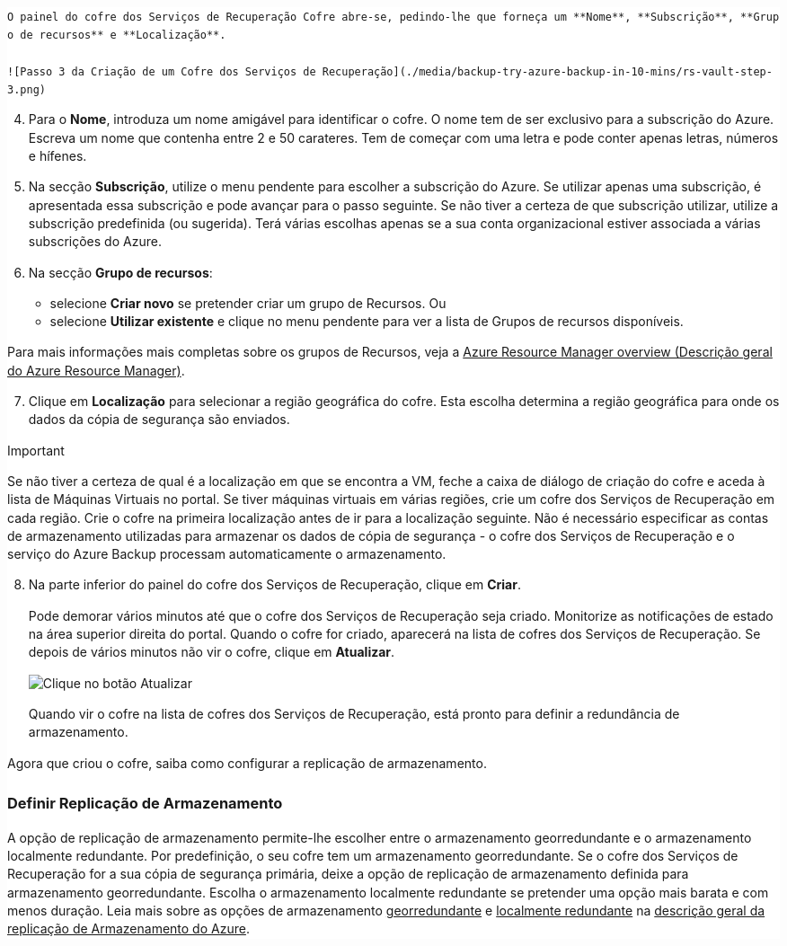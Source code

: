     O painel do cofre dos Serviços de Recuperação Cofre abre-se, pedindo-lhe que forneça um **Nome**, **Subscrição**, **Grupo de recursos** e **Localização**.

    ![Passo 3 da Criação de um Cofre dos Serviços de Recuperação](./media/backup-try-azure-backup-in-10-mins/rs-vault-step-3.png)

4. Para o **Nome**, introduza um nome amigável para identificar o cofre. O nome tem de ser exclusivo para a subscrição do Azure. Escreva um nome que contenha entre 2 e 50 carateres. Tem de começar com uma letra e pode conter apenas letras, números e hífenes.

5. Na secção **Subscrição**, utilize o menu pendente para escolher a subscrição do Azure. Se utilizar apenas uma subscrição, é apresentada essa subscrição e pode avançar para o passo seguinte. Se não tiver a certeza de que subscrição utilizar, utilize a subscrição predefinida (ou sugerida). Terá várias escolhas apenas se a sua conta organizacional estiver associada a várias subscrições do Azure.

6. Na secção **Grupo de recursos**:

    * selecione **Criar novo** se pretender criar um grupo de Recursos.
    Ou
    * selecione **Utilizar existente** e clique no menu pendente para ver a lista de Grupos de recursos disponíveis.

  Para mais informações mais completas sobre os grupos de Recursos, veja a [Azure Resource Manager overview (Descrição geral do Azure Resource Manager)](../azure-resource-manager/resource-group-overview.md).

7. Clique em **Localização** para selecionar a região geográfica do cofre. Esta escolha determina a região geográfica para onde os dados da cópia de segurança são enviados.

  > [!IMPORTANT]
  > Se não tiver a certeza de qual é a localização em que se encontra a VM, feche a caixa de diálogo de criação do cofre e aceda à lista de Máquinas Virtuais no portal. Se tiver máquinas virtuais em várias regiões, crie um cofre dos Serviços de Recuperação em cada região. Crie o cofre na primeira localização antes de ir para a localização seguinte. Não é necessário especificar as contas de armazenamento utilizadas para armazenar os dados de cópia de segurança - o cofre dos Serviços de Recuperação e o serviço do Azure Backup processam automaticamente o armazenamento.
  >

8. Na parte inferior do painel do cofre dos Serviços de Recuperação, clique em **Criar**.

    Pode demorar vários minutos até que o cofre dos Serviços de Recuperação seja criado. Monitorize as notificações de estado na área superior direita do portal. Quando o cofre for criado, aparecerá na lista de cofres dos Serviços de Recuperação. Se depois de vários minutos não vir o cofre, clique em **Atualizar**.

    ![Clique no botão Atualizar](./media/backup-try-azure-backup-in-10-mins/refresh-button.png)</br>

    Quando vir o cofre na lista de cofres dos Serviços de Recuperação, está pronto para definir a redundância de armazenamento.

Agora que criou o cofre, saiba como configurar a replicação de armazenamento.

### <a name="set-storage-replication"></a>Definir Replicação de Armazenamento
A opção de replicação de armazenamento permite-lhe escolher entre o armazenamento georredundante e o armazenamento localmente redundante. Por predefinição, o seu cofre tem um armazenamento georredundante. Se o cofre dos Serviços de Recuperação for a sua cópia de segurança primária, deixe a opção de replicação de armazenamento definida para armazenamento georredundante. Escolha o armazenamento localmente redundante se pretender uma opção mais barata e com menos duração. Leia mais sobre as opções de armazenamento [georredundante](../storage/common/storage-redundancy.md#geo-redundant-storage) e [localmente redundante](../storage/common/storage-redundancy.md#locally-redundant-storage) na [descrição geral da replicação de Armazenamento do Azure](../storage/common/storage-redundancy.md).
